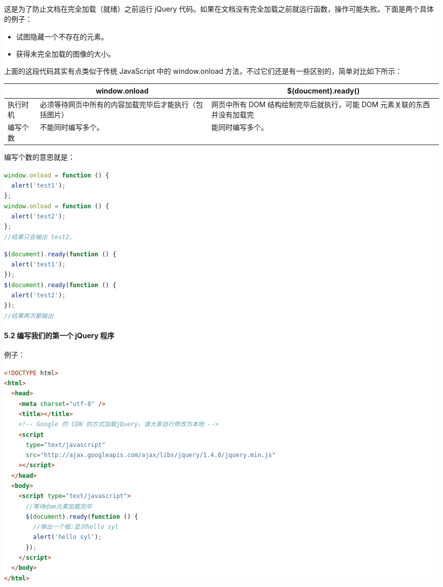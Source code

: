 这是为了防止文档在完全加载（就绪）之前运行 jQuery 代码。如果在文档没有完全加载之前就运行函数，操作可能失败。下面是两个具体的例子：

- 试图隐藏一个不存在的元素。

- 获得未完全加载的图像的大小。

上面的这段代码其实有点类似于传统 JavaScript 中的 window.onload 方法，不过它们还是有一些区别的，简单对比如下所示：

|          | window.onload                                          | \$(doucment).ready()                                                     |
| -------- | ------------------------------------------------------ | ------------------------------------------------------------------------ |
| 执行时机 | 必须等待网页中所有的内容加载完毕后才能执行（包括图片） | 网页中所有 DOM 结构绘制完毕后就执行，可能 DOM 元素关联的东西并没有加载完 |
| 编写个数 | 不能同时编写多个。                                     | 能同时编写多个。                                                         |

编写个数的意思就是：

```js
window.onload = function () {
  alert('test1');
};
window.onload = function () {
  alert('test2');
};
//结果只会输出 test2。
```

```js
$(document).ready(function () {
  alert('test1');
});
$(document).ready(function () {
  alert('test2');
});
//结果两次都输出
```

#### 5.2 编写我们的第一个 jQuery 程序

例子：

```html
<!DOCTYPE html>
<html>
  <head>
    <meta charset="utf-8" />
    <title></title>
    <!-- Google 的 CDN 的方式加载jQuery，请大家自行修改为本地 -->
    <script
      type="text/javascript"
      src="http://ajax.googleapis.com/ajax/libs/jquery/1.4.0/jquery.min.js"
    ></script>
  </head>
  <body>
    <script type="text/javascript">
      //等待dom元素加载完毕
      $(document).ready(function () {
        //弹出一个框:显示hello syl
        alert('hello syl');
      });
    </script>
  </body>
</html>
```
